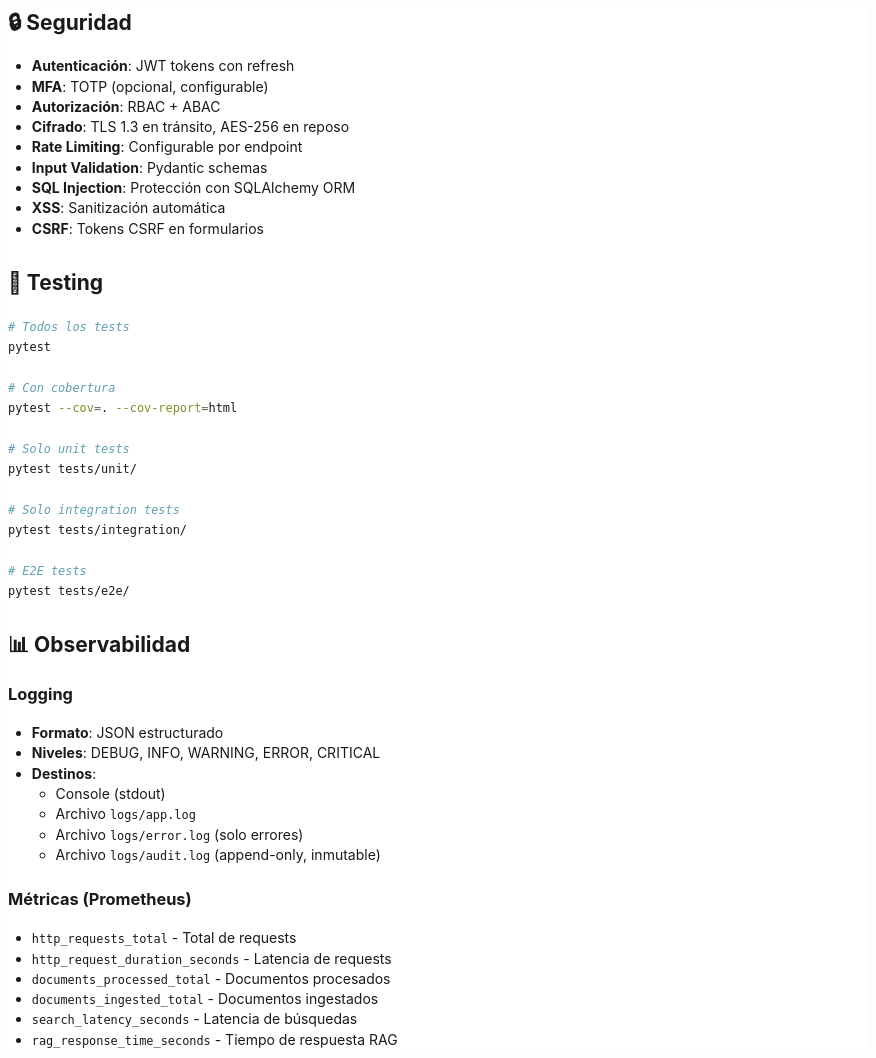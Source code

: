 ## 🔒 Seguridad

- **Autenticación**: JWT tokens con refresh
- **MFA**: TOTP (opcional, configurable)
- **Autorización**: RBAC + ABAC
- **Cifrado**: TLS 1.3 en tránsito, AES-256 en reposo
- **Rate Limiting**: Configurable por endpoint
- **Input Validation**: Pydantic schemas
- **SQL Injection**: Protección con SQLAlchemy ORM
- **XSS**: Sanitización automática
- **CSRF**: Tokens CSRF en formularios

## 🧪 Testing

```bash
# Todos los tests
pytest

# Con cobertura
pytest --cov=. --cov-report=html

# Solo unit tests
pytest tests/unit/

# Solo integration tests
pytest tests/integration/

# E2E tests
pytest tests/e2e/
```

## 📊 Observabilidad

### Logging

- **Formato**: JSON estructurado
- **Niveles**: DEBUG, INFO, WARNING, ERROR, CRITICAL
- **Destinos**: 
  - Console (stdout)
  - Archivo `logs/app.log`
  - Archivo `logs/error.log` (solo errores)
  - Archivo `logs/audit.log` (append-only, inmutable)

### Métricas (Prometheus)

- `http_requests_total` - Total de requests
- `http_request_duration_seconds` - Latencia de requests
- `documents_processed_total` - Documentos procesados
- `documents_ingested_total` - Documentos ingestados
- `search_latency_seconds` - Latencia de búsquedas
- `rag_response_time_seconds` - Tiempo de respuesta RAG
